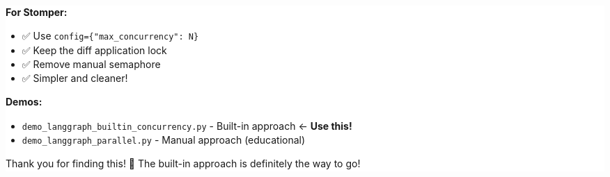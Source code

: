 **For Stomper:**
- ✅ Use `config={"max_concurrency": N}`
- ✅ Keep the diff application lock
- ✅ Remove manual semaphore
- ✅ Simpler and cleaner!

**Demos:**
- `demo_langgraph_builtin_concurrency.py` - Built-in approach ← **Use this!**
- `demo_langgraph_parallel.py` - Manual approach (educational)

Thank you for finding this! 🙏 The built-in approach is definitely the way to go!

